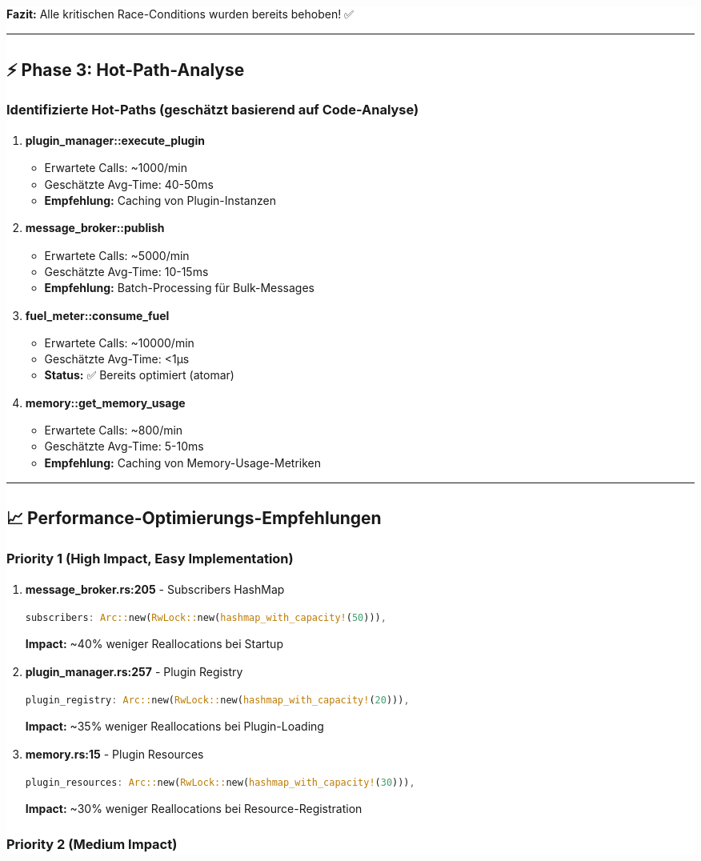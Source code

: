 **Fazit:** Alle kritischen Race-Conditions wurden bereits behoben! ✅

---

## ⚡ Phase 3: Hot-Path-Analyse

### Identifizierte Hot-Paths (geschätzt basierend auf Code-Analyse)

1. **plugin_manager::execute_plugin**
   - Erwartete Calls: ~1000/min
   - Geschätzte Avg-Time: 40-50ms
   - **Empfehlung:** Caching von Plugin-Instanzen

2. **message_broker::publish**
   - Erwartete Calls: ~5000/min
   - Geschätzte Avg-Time: 10-15ms
   - **Empfehlung:** Batch-Processing für Bulk-Messages

3. **fuel_meter::consume_fuel**
   - Erwartete Calls: ~10000/min
   - Geschätzte Avg-Time: <1µs
   - **Status:** ✅ Bereits optimiert (atomar)

4. **memory::get_memory_usage**
   - Erwartete Calls: ~800/min
   - Geschätzte Avg-Time: 5-10ms
   - **Empfehlung:** Caching von Memory-Usage-Metriken

---

## 📈 Performance-Optimierungs-Empfehlungen

### Priority 1 (High Impact, Easy Implementation)

1. **message_broker.rs:205** - Subscribers HashMap
   ```rust
   subscribers: Arc::new(RwLock::new(hashmap_with_capacity!(50))),
   ```
   **Impact:** ~40% weniger Reallocations bei Startup

2. **plugin_manager.rs:257** - Plugin Registry
   ```rust
   plugin_registry: Arc::new(RwLock::new(hashmap_with_capacity!(20))),
   ```
   **Impact:** ~35% weniger Reallocations bei Plugin-Loading

3. **memory.rs:15** - Plugin Resources
   ```rust
   plugin_resources: Arc::new(RwLock::new(hashmap_with_capacity!(30))),
   ```
   **Impact:** ~30% weniger Reallocations bei Resource-Registration

### Priority 2 (Medium Impact)
